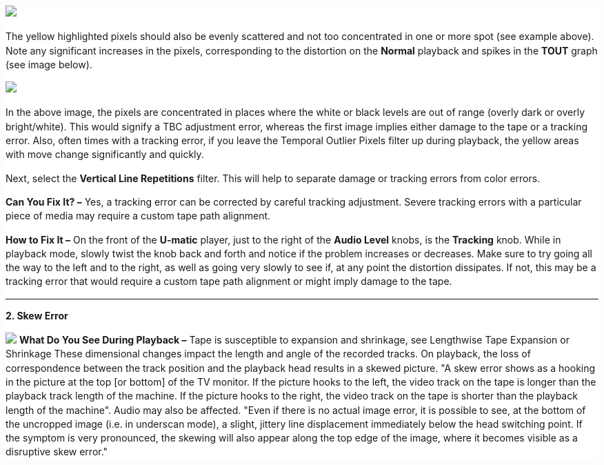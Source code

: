 ![](media/image67.jpeg)


The yellow highlighted pixels should also be evenly scattered and not
too concentrated in one or more spot (see example above). Note any
significant increases in the pixels, corresponding to the distortion on
the **Normal** playback and spikes in the **TOUT** graph (see image
below).

![](media/image68.jpeg)


In the above image, the pixels are concentrated in places where the
white or black levels are out of range (overly dark or overly
bright/white). This would signify a TBC adjustment error, whereas the
first image implies either damage to the tape or a tracking error. Also,
often times with a tracking error, if you leave the Temporal Outlier
Pixels filter up during playback, the yellow areas with move change
significantly and quickly.

Next, select the **Vertical Line Repetitions** filter. This will help to
separate damage or tracking errors from color errors.

**Can You Fix It? –** Yes, a tracking error can be corrected by careful
tracking adjustment. Severe tracking errors with a particular piece of
media may require a custom tape path alignment.

**How to Fix It –** On the front of the **U-matic** player, just to the
right of the **Audio Level** knobs, is the **Tracking** knob. While in
playback mode, slowly twist the knob back and forth and notice if the
problem increases or decreases. Make sure to try going all the way to
the left and to the right, as well as going very slowly to see if, at
any point the distortion dissipates. If not, this may be a tracking
error that would require a custom tape path alignment or might imply
damage to the tape.

****

**2. Skew Error**

![](media/image69.jpeg)
**What Do You See During Playback –** Tape
is susceptible to expansion and shrinkage, see Lengthwise Tape Expansion
or Shrinkage These dimensional changes impact the length and angle of
the recorded tracks. On playback, the loss of correspondence between the
track position and the playback head results in a skewed picture. "A
skew error shows as a hooking in the picture at the top \[or bottom\] of
the TV monitor. If the picture hooks to the left, the video track on the
tape is longer than the playback track length of the machine. If the
picture hooks to the right, the video track on the tape is shorter than
the playback length of the machine". Audio may also be affected. "Even
if there is no actual image error, it is possible to see, at the bottom
of the uncropped image (i.e. in underscan mode), a slight, jittery line
displacement immediately below the head switching point. If the symptom
is very pronounced, the skewing will also appear along the top edge of
the image, where it becomes visible as a disruptive skew error."
